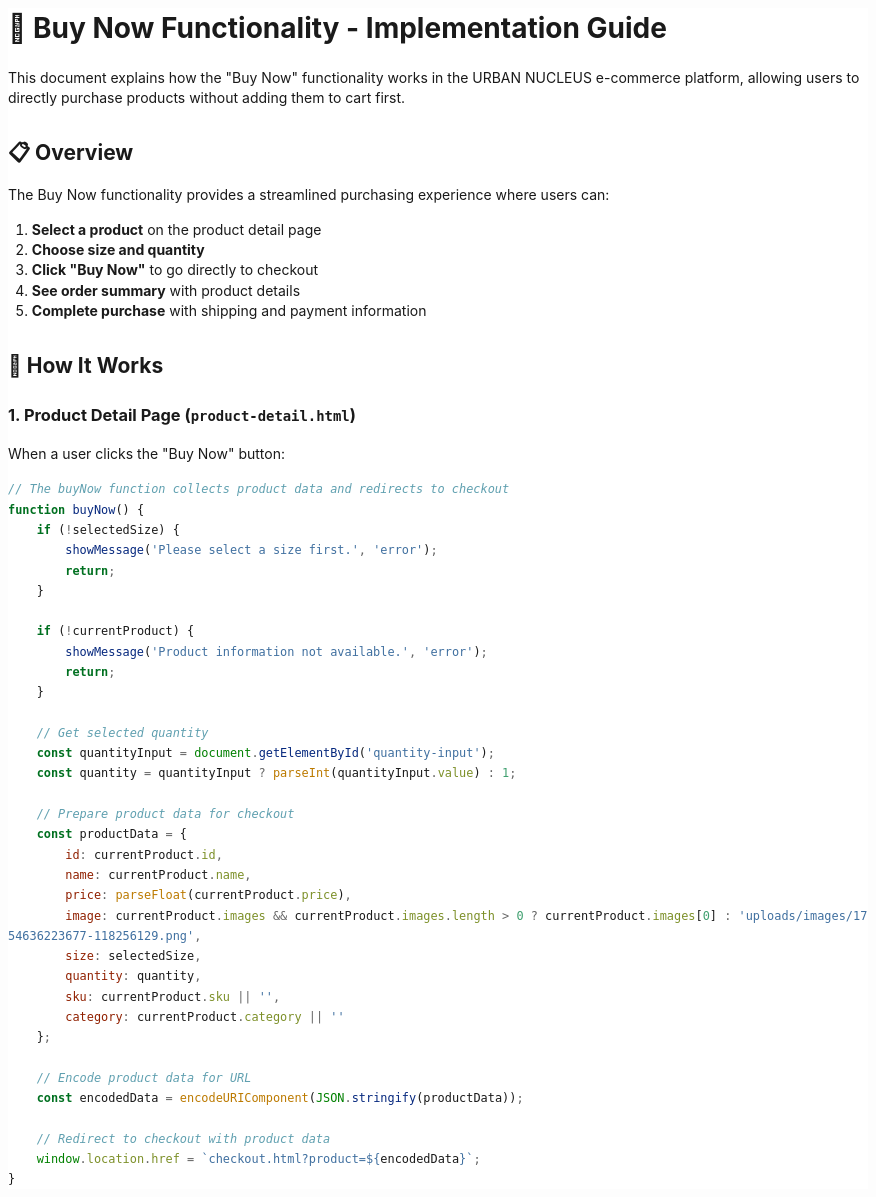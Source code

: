 # 🚀 Buy Now Functionality - Implementation Guide

This document explains how the "Buy Now" functionality works in the URBAN NUCLEUS e-commerce platform, allowing users to directly purchase products without adding them to cart first.

## 📋 Overview

The Buy Now functionality provides a streamlined purchasing experience where users can:
1. **Select a product** on the product detail page
2. **Choose size and quantity**
3. **Click "Buy Now"** to go directly to checkout
4. **See order summary** with product details
5. **Complete purchase** with shipping and payment information

## 🔧 How It Works

### 1. Product Detail Page (`product-detail.html`)

When a user clicks the "Buy Now" button:

```javascript
// The buyNow function collects product data and redirects to checkout
function buyNow() {
    if (!selectedSize) {
        showMessage('Please select a size first.', 'error');
        return;
    }
    
    if (!currentProduct) {
        showMessage('Product information not available.', 'error');
        return;
    }
    
    // Get selected quantity
    const quantityInput = document.getElementById('quantity-input');
    const quantity = quantityInput ? parseInt(quantityInput.value) : 1;
    
    // Prepare product data for checkout
    const productData = {
        id: currentProduct.id,
        name: currentProduct.name,
        price: parseFloat(currentProduct.price),
        image: currentProduct.images && currentProduct.images.length > 0 ? currentProduct.images[0] : 'uploads/images/1754636223677-118256129.png',
        size: selectedSize,
        quantity: quantity,
        sku: currentProduct.sku || '',
        category: currentProduct.category || ''
    };
    
    // Encode product data for URL
    const encodedData = encodeURIComponent(JSON.stringify(productData));
    
    // Redirect to checkout with product data
    window.location.href = `checkout.html?product=${encodedData}`;
}
```
